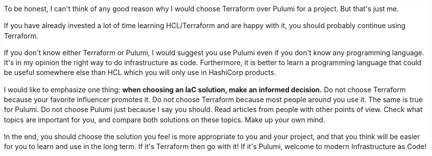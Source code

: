 To be honest, I can't think of any good reason why I would choose Terraform over Pulumi for a project. But that's just me.

If you have already invested a lot of time learning HCL/Terraform and are happy with it, you should probably continue using Terraform.

If you don't know either Terraform or Pulumi, I would suggest you use Pulumi even if you don't know any programming language. It's in my opinion the right way to do infrastructure as code. Furthermore, it is better to learn a programming language that could be useful somewhere else than HCL which you will only use in HashiCorp products.

I would like to emphasize one thing: **when choosing an IaC solution, make an informed decision.** Do not choose Terraform because your favorite influencer promotes it. Do not choose Terraform because most people around you use it. The same is true for Pulumi. Do not choose Pulumi just because I say you should. Read articles from people with other points of view. Check what topics are important for you, and compare both solutions on these topics. Make up your own mind.

In the end, you should choose the solution you feel is more appropriate to you and your project, and that you think will be easier for you to learn and use in the long term. If it's Terraform then go with it! If it's Pulumi, welcome to modern Infrastructure as Code!
